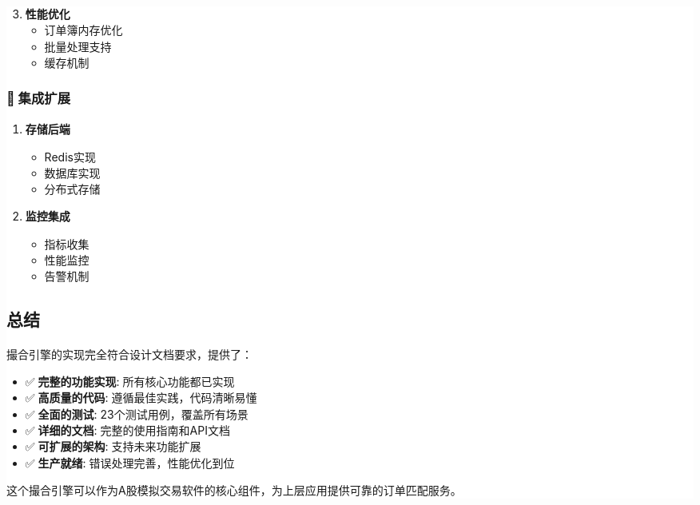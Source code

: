 3. **性能优化**
   - 订单簿内存优化
   - 批量处理支持
   - 缓存机制

### 🔌 集成扩展

1. **存储后端**
   - Redis实现
   - 数据库实现
   - 分布式存储

2. **监控集成**
   - 指标收集
   - 性能监控
   - 告警机制

## 总结

撮合引擎的实现完全符合设计文档要求，提供了：

- ✅ **完整的功能实现**: 所有核心功能都已实现
- ✅ **高质量的代码**: 遵循最佳实践，代码清晰易懂
- ✅ **全面的测试**: 23个测试用例，覆盖所有场景
- ✅ **详细的文档**: 完整的使用指南和API文档
- ✅ **可扩展的架构**: 支持未来功能扩展
- ✅ **生产就绪**: 错误处理完善，性能优化到位

这个撮合引擎可以作为A股模拟交易软件的核心组件，为上层应用提供可靠的订单匹配服务。 